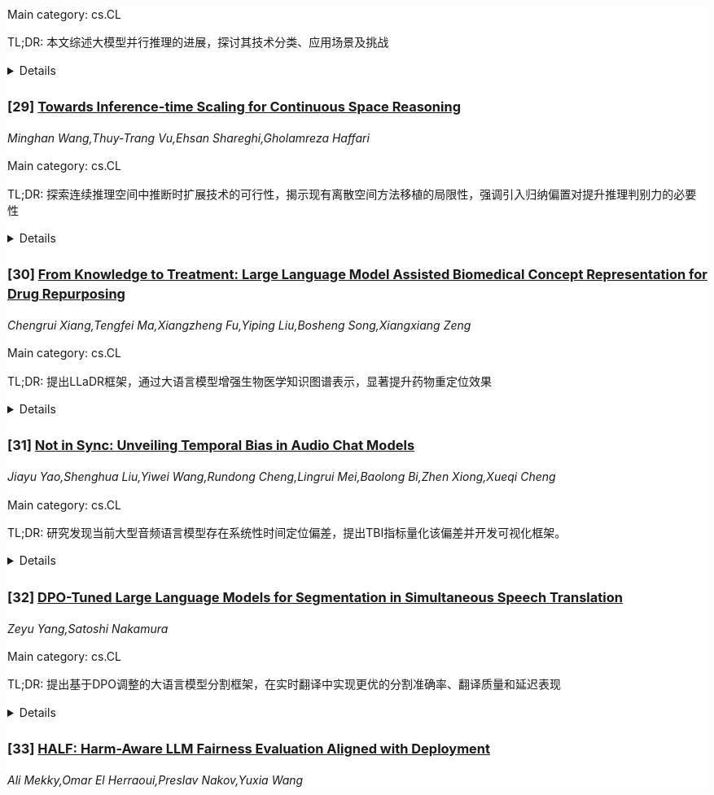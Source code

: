 Main category: cs.CL

TL;DR: 本文综述大模型并行推理的进展，探讨其技术分类、应用场景及挑战


<details><summary>Details</summary></details>


### [29] [Towards Inference-time Scaling for Continuous Space Reasoning](https://arxiv.org/abs/2510.12167)
*Minghan Wang,Thuy-Trang Vu,Ehsan Shareghi,Gholamreza Haffari*

Main category: cs.CL

TL;DR: 探索连续推理空间中推断时扩展技术的可行性，揭示现有离散空间方法移植的局限性，强调引入归纳偏置对提升推理判别力的必要性


<details><summary>Details</summary></details>


### [30] [From Knowledge to Treatment: Large Language Model Assisted Biomedical Concept Representation for Drug Repurposing](https://arxiv.org/abs/2510.12181)
*Chengrui Xiang,Tengfei Ma,Xiangzheng Fu,Yiping Liu,Bosheng Song,Xiangxiang Zeng*

Main category: cs.CL

TL;DR: 提出LLaDR框架，通过大语言模型增强生物医学知识图谱表示，显著提升药物重定位效果


<details><summary>Details</summary></details>


### [31] [Not in Sync: Unveiling Temporal Bias in Audio Chat Models](https://arxiv.org/abs/2510.12185)
*Jiayu Yao,Shenghua Liu,Yiwei Wang,Rundong Cheng,Lingrui Mei,Baolong Bi,Zhen Xiong,Xueqi Cheng*

Main category: cs.CL

TL;DR: 研究发现当前大型音频语言模型存在系统性时间定位偏差，提出TBI指标量化该偏差并开发可视化框架。


<details><summary>Details</summary></details>


### [32] [DPO-Tuned Large Language Models for Segmentation in Simultaneous Speech Translation](https://arxiv.org/abs/2510.12195)
*Zeyu Yang,Satoshi Nakamura*

Main category: cs.CL

TL;DR: 提出基于DPO调整的大语言模型分割框架，在实时翻译中实现更优的分割准确率、翻译质量和延迟表现


<details><summary>Details</summary></details>


### [33] [HALF: Harm-Aware LLM Fairness Evaluation Aligned with Deployment](https://arxiv.org/abs/2510.12217)
*Ali Mekky,Omar El Herraoui,Preslav Nakov,Yuxia Wang*
